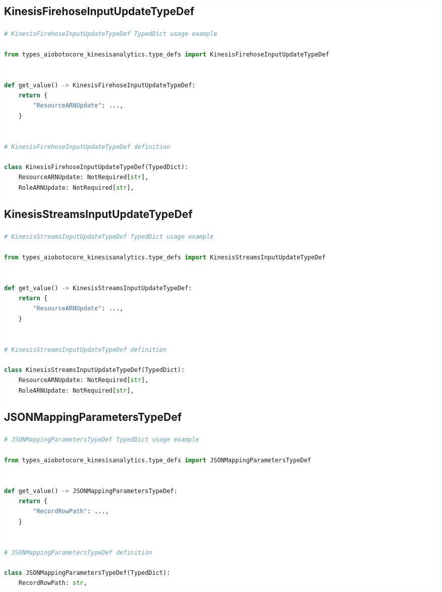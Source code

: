 ## KinesisFirehoseInputUpdateTypeDef

```python
# KinesisFirehoseInputUpdateTypeDef TypedDict usage example

from types_aiobotocore_kinesisanalytics.type_defs import KinesisFirehoseInputUpdateTypeDef


def get_value() -> KinesisFirehoseInputUpdateTypeDef:
    return {
        "ResourceARNUpdate": ...,
    }


# KinesisFirehoseInputUpdateTypeDef definition

class KinesisFirehoseInputUpdateTypeDef(TypedDict):
    ResourceARNUpdate: NotRequired[str],
    RoleARNUpdate: NotRequired[str],
```

## KinesisStreamsInputUpdateTypeDef

```python
# KinesisStreamsInputUpdateTypeDef TypedDict usage example

from types_aiobotocore_kinesisanalytics.type_defs import KinesisStreamsInputUpdateTypeDef


def get_value() -> KinesisStreamsInputUpdateTypeDef:
    return {
        "ResourceARNUpdate": ...,
    }


# KinesisStreamsInputUpdateTypeDef definition

class KinesisStreamsInputUpdateTypeDef(TypedDict):
    ResourceARNUpdate: NotRequired[str],
    RoleARNUpdate: NotRequired[str],
```

## JSONMappingParametersTypeDef

```python
# JSONMappingParametersTypeDef TypedDict usage example

from types_aiobotocore_kinesisanalytics.type_defs import JSONMappingParametersTypeDef


def get_value() -> JSONMappingParametersTypeDef:
    return {
        "RecordRowPath": ...,
    }


# JSONMappingParametersTypeDef definition

class JSONMappingParametersTypeDef(TypedDict):
    RecordRowPath: str,
```
